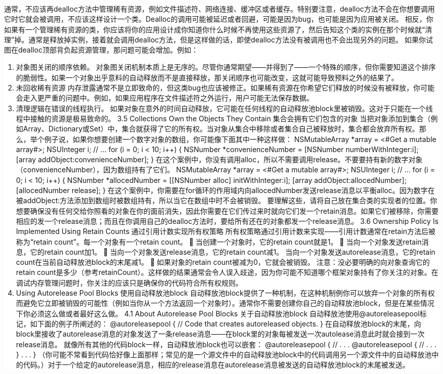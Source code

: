 通常，不应该再dealloc方法中管理稀有资源，例如文件描述符、网络连接、缓冲区或者缓存。特别要注意，dealloc方法不会在你想要调用它时它就会被调用，不应该这样设计一个类。Dealloc的调用可能被延迟或者回避，可能是因为bug，也可能是因为应用被关闭。
相反，你如果有一个管理稀有资源的类，你应该将你的应用设计成你知道你什么时候不再使用这些资源了，然后告知这个类的实例在那个时候就“清理”掉。通常是释放掉实例，接着就会调用dealloc方法，但是这样做的话，即使dealloc方法没有被调用也不会出现另外的问题。
如果你试图在dealloc顶部背负起资源管理，那问题可能会增加。例如：
1.	对象图关闭的顺序依赖。
对象图关闭机制本质上是无序的。尽管你通常期望——并得到了——一个特殊的顺序，但你需要知道这个排序的脆弱性。如果一个对象出乎意料的自动释放而不是直接释放，那关闭顺序也可能改变，这就可能导致预料之外的结果了。
2.	未回收稀有资源
内存泄露通常不是立即致命的，但这类bug也应该被修正。如果稀有资源在你希望它们释放的时候没有被释放，你可能会走入更严重的问题中。例如，如果应用程序在文件描述符之外运行，用户可能无法保存数据。
3.	清理逻辑在错误的线程执行。
如果对象在意外的时间自动释放，它可能在任何线程的自动释放池block里被销毁。这对于只能在一个线程中接触的资源是极易致命的。
3.5 Collections Own the Objects They Contain 集合会拥有它们包含的对象
当把对象添加到集合（例如Array、Dictionary或Set）中，集合就获得了它的所有权。当对象从集合中移除或者集合自己被释放时，集合都会放弃所有权。那么，举个例子说，如果你想要创建一个数字对象的数组，你可能像下面其中一种这样做：
NSMutableArray *array = <#Get a mutable array#>;
NSUInteger i;
// ...
for (i = 0; i < 10; i++) {
    NSNumber *convenienceNumber = [NSNumber numberWithInteger:i];
    [array addObject:convenienceNumber];
}
在这个案例中，你没有调用alloc，所以不需要调用release。不要要持有新的数字对象（convenienceNumber），因为数组持有了它们。
NSMutableArray *array = <#Get a mutable array#>;
NSUInteger i;
// ...
for (i = 0; i < 10; i++) {
    NSNumber *allocedNumber = [[NSNumber alloc] initWithInteger:i];
    [array addObject:allocedNumber];
    [allocedNumber release];
}
在这个案例中，你需要在for循环的作用域内向allocedNumber发送release消息以平衡alloc。因为数字在被addObject:方法添加到数组时被数组持有，所以当它在数组中时不会被销毁。
要理解这些，请将自己放在集合类的实现者的位置。你想要确保没有任何交给你照看的对象在你的面前消失，因此你需要在它们传过来时就向它们发一个retain消息。如果它们被移除，你需要相应的发一个release消息；而且在你调用自己的dealloc方法时，要给所有还在的对象都发一个release消息。
3.6 Ownership Policy Is Implemented Using Retain Counts 通过引用计数实现所有权策略
所有权策略通过引用计数来实现——引用计数通常在retain方法后被称为“retain count”。每一个对象有一个retain count。
	当创建一个对象时，它的retain count就是1。
	当向一个对象发送retain消息，它的retain count加1。
	当向一个对象发送release消息，它的retain count减1。
当向一个对象发送autorelease消息，它的retain count在当前自动释放池block的末尾减1。
	如果对象的retain count被减为0，它就会被销毁。
注意：没必要明确的向对象查询它的retain count是多少（参考retainCount）。这样做的结果通常会令人误入歧途，因为你可能不知道哪个框架对象持有了你关注的对象。在调试内存管理问题时，你关注的应该只是确保你的代码符合所有权规则。
4. Using Autorelease Pool Blocks 使用自动释放池block
自动释放池block提供了一种机制，在这种机制例你可以放弃一个对象的所有权而避免它立即被销毁的可能性（例如当你从一个方法返回一个对象时）。通常你不需要创建你自己的自动释放池block，但是在某些情况下你必须这么做或者最好这么做。
4.1 About Autorelease Pool Blocks 关于自动释放池block
自动释放池使用@autoreleasepool标记，如下面的例子所阐述的：
@autoreleasepool {
    // Code that creates autoreleased objects.
}
在自动释放池block的末尾，向block里接收了autorelease消息的对象发送了一条release消息——在block里的对象每被发送一次autolease消息此时就会接到一次release消息。
就像所有其他的代码block一样，自动释放池block也可以嵌套：
@autoreleasepool {
    // . . .
    @autoreleasepool {
        // . . .
    }
    . . .
}
（你可能不常看到代码恰好像上面那样；常见的是一个源文件中的自动释放池block中的代码调用另一个源文件中的自动释放池中的代码。）对于一个给定的autorelease消息，相应的release消息在autorelease消息被发送的自动释放池block的末尾被发送。